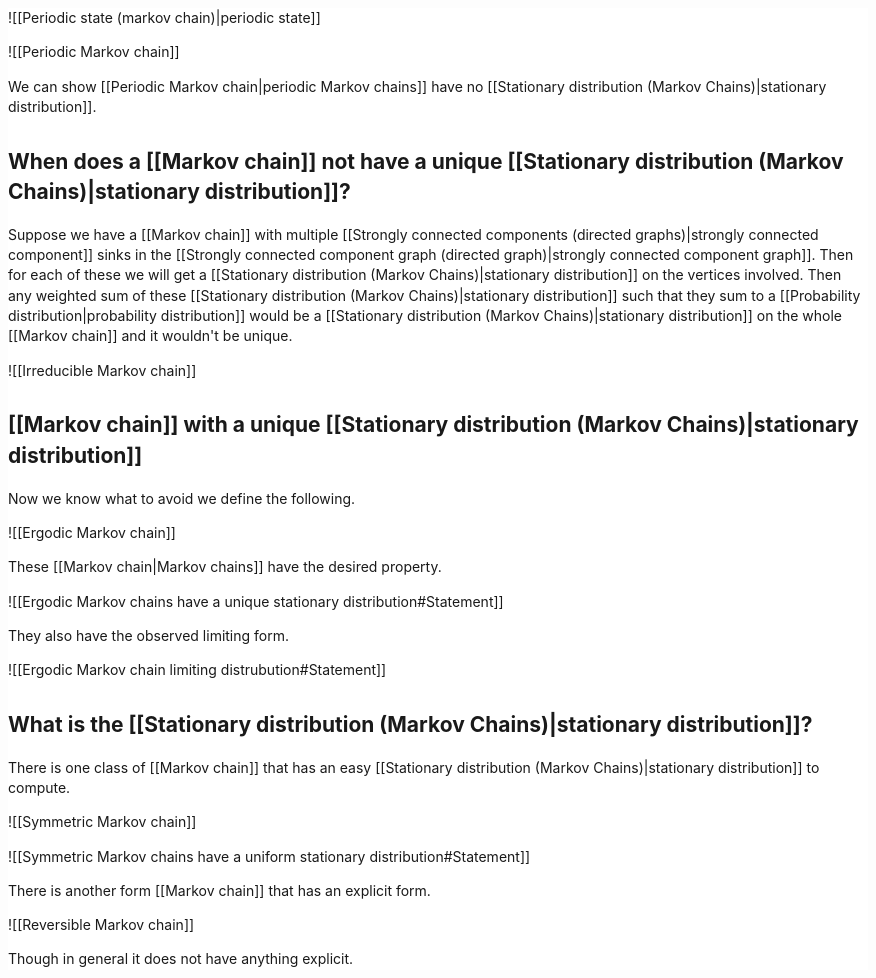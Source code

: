 ![[Periodic state (markov chain)|periodic state]]

![[Periodic Markov chain]]

We can show [[Periodic Markov chain|periodic Markov chains]] have no [[Stationary distribution (Markov Chains)|stationary distribution]].

## When does a [[Markov chain]] not have a unique [[Stationary distribution (Markov Chains)|stationary distribution]]?

Suppose we have a [[Markov chain]] with multiple [[Strongly connected components (directed graphs)|strongly connected component]] sinks in the [[Strongly connected component graph (directed graph)|strongly connected component graph]]. Then for each of these we will get a [[Stationary distribution (Markov Chains)|stationary distribution]] on the vertices involved. Then any weighted sum of these [[Stationary distribution (Markov Chains)|stationary distribution]] such that they sum to a [[Probability distribution|probability distribution]] would be a [[Stationary distribution (Markov Chains)|stationary distribution]] on the whole [[Markov chain]] and it wouldn't be unique.

![[Irreducible Markov chain]]


## [[Markov chain]] with a unique [[Stationary distribution (Markov Chains)|stationary distribution]]

Now we know what to avoid we define the following.

![[Ergodic Markov chain]]

These [[Markov chain|Markov chains]] have the desired property.

![[Ergodic Markov chains have a unique stationary distribution#Statement]]

They also have the observed limiting form.

![[Ergodic Markov chain limiting distrubution#Statement]]

## What is the [[Stationary distribution (Markov Chains)|stationary distribution]]?

There is one class of [[Markov chain]] that has an easy [[Stationary distribution (Markov Chains)|stationary distribution]] to compute.

![[Symmetric Markov chain]]

![[Symmetric Markov chains have a uniform stationary distribution#Statement]]

There is another form [[Markov chain]] that has an explicit form.

![[Reversible Markov chain]]

Though in general it does not have anything explicit.

